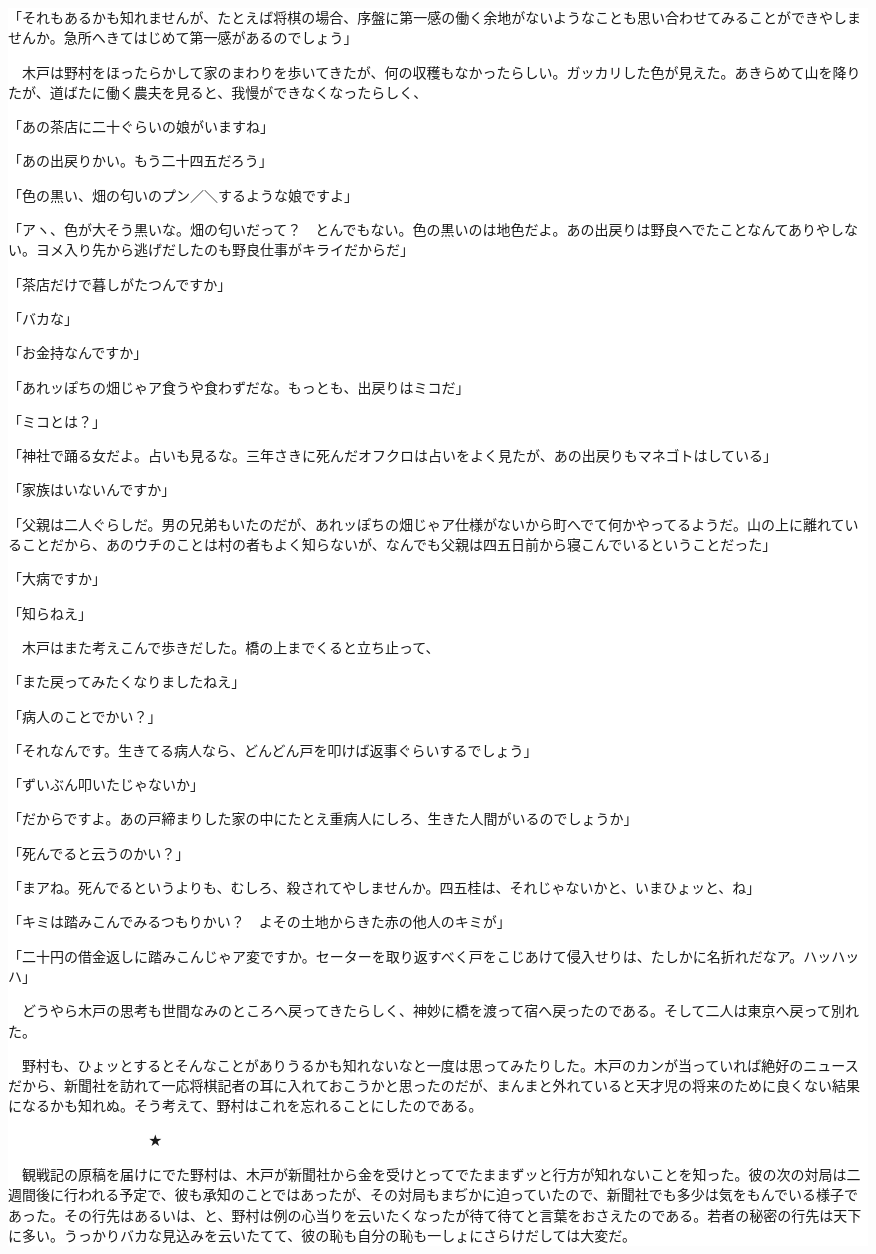 「それもあるかも知れませんが、たとえば将棋の場合、序盤に第一感の働く余地がないようなことも思い合わせてみることができやしませんか。急所へきてはじめて第一感があるのでしょう」

　木戸は野村をほったらかして家のまわりを歩いてきたが、何の収穫もなかったらしい。ガッカリした色が見えた。あきらめて山を降りたが、道ばたに働く農夫を見ると、我慢ができなくなったらしく、

「あの茶店に二十ぐらいの娘がいますね」

「あの出戻りかい。もう二十四五だろう」

「色の黒い、畑の匂いのプン／＼するような娘ですよ」

「アヽ、色が大そう黒いな。畑の匂いだって？　とんでもない。色の黒いのは地色だよ。あの出戻りは野良へでたことなんてありやしない。ヨメ入り先から逃げだしたのも野良仕事がキライだからだ」

「茶店だけで暮しがたつんですか」

「バカな」

「お金持なんですか」

「あれッぽちの畑じゃア食うや食わずだな。もっとも、出戻りはミコだ」

「ミコとは？」

「神社で踊る女だよ。占いも見るな。三年さきに死んだオフクロは占いをよく見たが、あの出戻りもマネゴトはしている」

「家族はいないんですか」

「父親は二人ぐらしだ。男の兄弟もいたのだが、あれッぽちの畑じゃア仕様がないから町へでて何かやってるようだ。山の上に離れていることだから、あのウチのことは村の者もよく知らないが、なんでも父親は四五日前から寝こんでいるということだった」

「大病ですか」

「知らねえ」

　木戸はまた考えこんで歩きだした。橋の上までくると立ち止って、

「また戻ってみたくなりましたねえ」

「病人のことでかい？」

「それなんです。生きてる病人なら、どんどん戸を叩けば返事ぐらいするでしょう」

「ずいぶん叩いたじゃないか」

「だからですよ。あの戸締まりした家の中にたとえ重病人にしろ、生きた人間がいるのでしょうか」

「死んでると云うのかい？」

「まアね。死んでるというよりも、むしろ、殺されてやしませんか。四五桂は、それじゃないかと、いまひょッと、ね」

「キミは踏みこんでみるつもりかい？　よその土地からきた赤の他人のキミが」

「二十円の借金返しに踏みこんじゃア変ですか。セーターを取り返すべく戸をこじあけて侵入せりは、たしかに名折れだなア。ハッハッハ」

　どうやら木戸の思考も世間なみのところへ戻ってきたらしく、神妙に橋を渡って宿へ戻ったのである。そして二人は東京へ戻って別れた。

　野村も、ひょッとするとそんなことがありうるかも知れないなと一度は思ってみたりした。木戸のカンが当っていれば絶好のニュースだから、新聞社を訪れて一応将棋記者の耳に入れておこうかと思ったのだが、まんまと外れていると天才児の将来のために良くない結果になるかも知れぬ。そう考えて、野村はこれを忘れることにしたのである。



　　　　　　　　　　★



　観戦記の原稿を届けにでた野村は、木戸が新聞社から金を受けとってでたままずッと行方が知れないことを知った。彼の次の対局は二週間後に行われる予定で、彼も承知のことではあったが、その対局もまぢかに迫っていたので、新聞社でも多少は気をもんでいる様子であった。その行先はあるいは、と、野村は例の心当りを云いたくなったが待て待てと言葉をおさえたのである。若者の秘密の行先は天下に多い。うっかりバカな見込みを云いたてて、彼の恥も自分の恥も一しょにさらけだしては大変だ。

